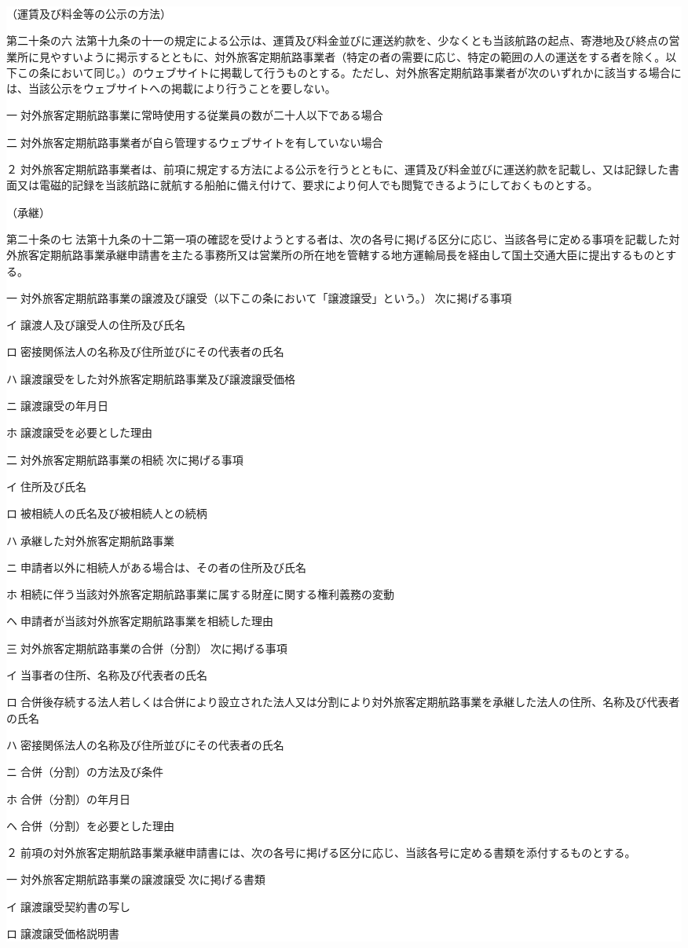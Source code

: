 （運賃及び料金等の公示の方法）

第二十条の六 法第十九条の十一の規定による公示は、運賃及び料金並びに運送約款を、少なくとも当該航路の起点、寄港地及び終点の営業所に見やすいように掲示するとともに、対外旅客定期航路事業者（特定の者の需要に応じ、特定の範囲の人の運送をする者を除く。以下この条において同じ。）のウェブサイトに掲載して行うものとする。ただし、対外旅客定期航路事業者が次のいずれかに該当する場合には、当該公示をウェブサイトへの掲載により行うことを要しない。

一 対外旅客定期航路事業に常時使用する従業員の数が二十人以下である場合

二 対外旅客定期航路事業者が自ら管理するウェブサイトを有していない場合

２ 対外旅客定期航路事業者は、前項に規定する方法による公示を行うとともに、運賃及び料金並びに運送約款を記載し、又は記録した書面又は電磁的記録を当該航路に就航する船舶に備え付けて、要求により何人でも閲覧できるようにしておくものとする。

（承継）

第二十条の七 法第十九条の十二第一項の確認を受けようとする者は、次の各号に掲げる区分に応じ、当該各号に定める事項を記載した対外旅客定期航路事業承継申請書を主たる事務所又は営業所の所在地を管轄する地方運輸局長を経由して国土交通大臣に提出するものとする。

一 対外旅客定期航路事業の譲渡及び譲受（以下この条において「譲渡譲受」という。） 次に掲げる事項

イ 譲渡人及び譲受人の住所及び氏名

ロ 密接関係法人の名称及び住所並びにその代表者の氏名

ハ 譲渡譲受をした対外旅客定期航路事業及び譲渡譲受価格

ニ 譲渡譲受の年月日

ホ 譲渡譲受を必要とした理由

二 対外旅客定期航路事業の相続 次に掲げる事項

イ 住所及び氏名

ロ 被相続人の氏名及び被相続人との続柄

ハ 承継した対外旅客定期航路事業

ニ 申請者以外に相続人がある場合は、その者の住所及び氏名

ホ 相続に伴う当該対外旅客定期航路事業に属する財産に関する権利義務の変動

ヘ 申請者が当該対外旅客定期航路事業を相続した理由

三 対外旅客定期航路事業の合併（分割） 次に掲げる事項

イ 当事者の住所、名称及び代表者の氏名

ロ 合併後存続する法人若しくは合併により設立された法人又は分割により対外旅客定期航路事業を承継した法人の住所、名称及び代表者の氏名

ハ 密接関係法人の名称及び住所並びにその代表者の氏名

ニ 合併（分割）の方法及び条件

ホ 合併（分割）の年月日

ヘ 合併（分割）を必要とした理由

２ 前項の対外旅客定期航路事業承継申請書には、次の各号に掲げる区分に応じ、当該各号に定める書類を添付するものとする。

一 対外旅客定期航路事業の譲渡譲受 次に掲げる書類

イ 譲渡譲受契約書の写し

ロ 譲渡譲受価格説明書
